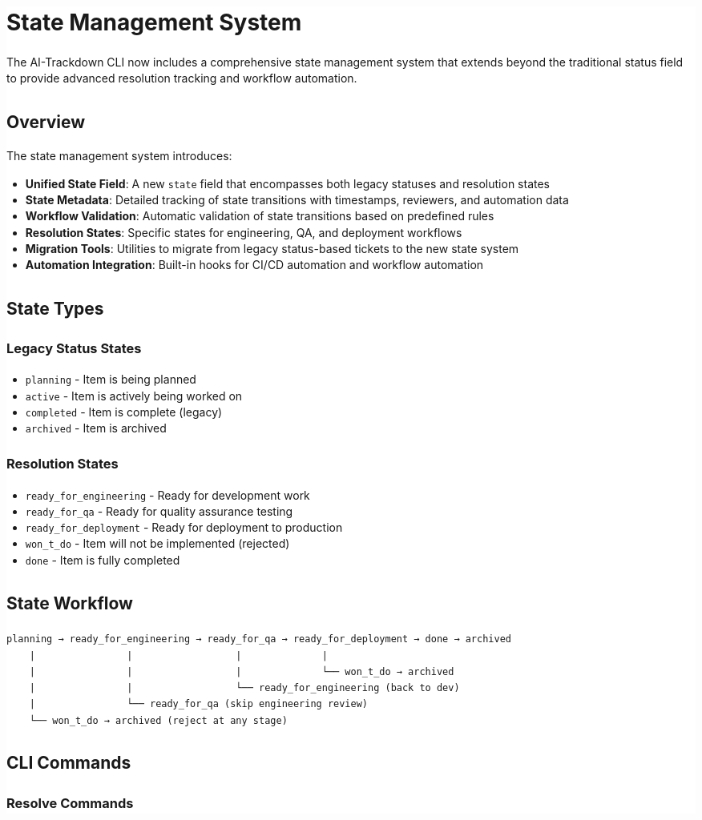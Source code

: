 # State Management System

The AI-Trackdown CLI now includes a comprehensive state management system that extends beyond the traditional status field to provide advanced resolution tracking and workflow automation.

## Overview

The state management system introduces:

- **Unified State Field**: A new `state` field that encompasses both legacy statuses and resolution states
- **State Metadata**: Detailed tracking of state transitions with timestamps, reviewers, and automation data
- **Workflow Validation**: Automatic validation of state transitions based on predefined rules
- **Resolution States**: Specific states for engineering, QA, and deployment workflows
- **Migration Tools**: Utilities to migrate from legacy status-based tickets to the new state system
- **Automation Integration**: Built-in hooks for CI/CD automation and workflow automation

## State Types

### Legacy Status States
- `planning` - Item is being planned
- `active` - Item is actively being worked on
- `completed` - Item is complete (legacy)
- `archived` - Item is archived

### Resolution States
- `ready_for_engineering` - Ready for development work
- `ready_for_qa` - Ready for quality assurance testing
- `ready_for_deployment` - Ready for deployment to production
- `won_t_do` - Item will not be implemented (rejected)
- `done` - Item is fully completed

## State Workflow

```
planning → ready_for_engineering → ready_for_qa → ready_for_deployment → done → archived
    |                |                  |              |
    |                |                  |              └── won_t_do → archived
    |                |                  └── ready_for_engineering (back to dev)
    |                └── ready_for_qa (skip engineering review)
    └── won_t_do → archived (reject at any stage)
```

## CLI Commands

### Resolve Commands
